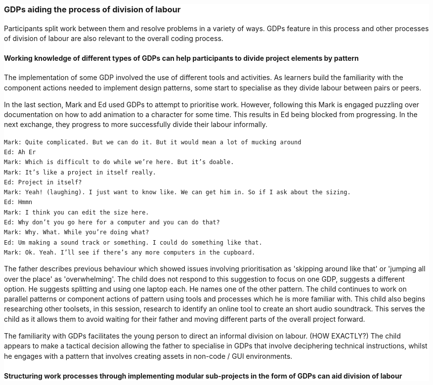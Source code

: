 







### GDPs aiding the process of division of labour



Participants split work between them and resolve problems in a variety of ways. GDPs feature in this process and other processes of division of labour are also relevant to the overall coding process.


#### Working knowledge of different types of GDPs can help participants to divide project elements by pattern

The implementation of some GDP involved the use of different tools and activities. As learners build the familiarity with the component actions needed to implement design patterns, some start to specialise as they divide labour between pairs or peers.

In the last section, Mark and Ed used GDPs to attempt to prioritise work. However, following this Mark is engaged puzzling over documentation on how to add animation to a character for some time. This results in Ed being blocked from progressing. In the next exchange, they progress to more successfully divide their labour informally.

    Mark: Quite complicated. But we can do it. But it would mean a lot of mucking around
    Ed: Ah Er
    Mark: Which is difficult to do while we’re here. But it’s doable.
    Mark: It’s like a project in itself really.
    Ed: Project in itself?
    Mark: Yeah! (laughing). I just want to know like. We can get him in. So if I ask about the sizing.
    Ed: Hmmn
    Mark: I think you can edit the size here.
    Ed: Why don’t you go here for a computer and you can do that?
    Mark: Why. What. While you’re doing what?
    Ed: Um making a sound track or something. I could do something like that.
    Mark: Ok. Yeah. I’ll see if there’s any more computers in the cupboard.



The father describes previous behaviour which showed issues involving
prioritisation as 'skipping around like that' or 'jumping all over the place' as 'overwhelming'. The child does not respond to this suggestion to focus on one GDP, suggests a different option. He suggests splitting and using one laptop each. He names one of the other pattern. The child continues to work on parallel patterns or component actions of pattern using tools and processes which he is more familiar with. This child also begins researching other toolsets, in this session, research to identify an online tool to create an short audio soundtrack. This serves the child as it allows them to avoid waiting for their father and moving different parts of the overall project forward.

The familiarity with GDPs facilitates  the young person to direct an informal division on labour. (HOW EXACTLY?)
The child appears to make a tactical decision allowing the father to specialise in GDPs that involve deciphering technical instructions, whilst he engages with a pattern that involves creating assets in non-code / GUI environments.

#### Structuring work processes through implementing modular sub-projects in the form of GDPs can aid division of labour
